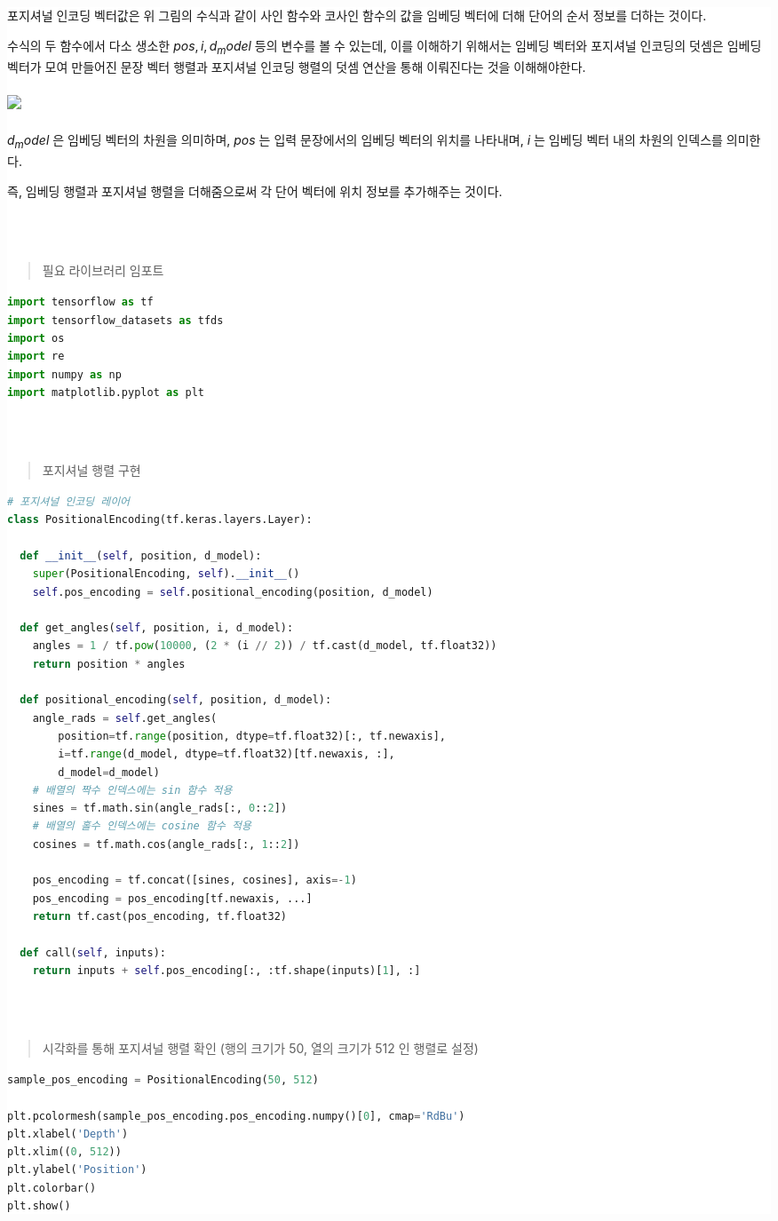 포지셔널 인코딩 벡터값은 위 그림의 수식과 같이 사인 함수와 코사인 함수의 값을 임베딩 벡터에 더해 단어의 순서 정보를 더하는 것이다.

수식의 두 함수에서 다소 생소한 $pos, i, d_model$ 등의 변수를 볼 수 있는데, 이를 이해하기 위해서는 임베딩 벡터와 포지셔널 인코딩의 덧셈은 임베딩 벡터가 모여 만들어진 문장 벡터 행렬과 포지셔널 인코딩 행렬의 덧셈 연산을 통해 이뤄진다는 것을 이해해야한다.
<br></br>
![](https://aiffelstaticprd.blob.core.windows.net/media/original_images/Untitled_7_3Rneu0P.png)
<br></br>
$d_model$ 은 임베딩 벡터의 차원을 의미하며, $pos$ 는 입력 문장에서의 임베딩 벡터의 위치를 나타내며, $i$ 는 임베딩 벡터 내의 차원의 인덱스를 의미한다.

즉, 임베딩 행렬과 포지셔널 행렬을 더해줌으로써 각 단어 벡터에 위치 정보를 추가해주는 것이다.

<br></br>
> 필요 라이브러리 임포트
```python
import tensorflow as tf
import tensorflow_datasets as tfds
import os
import re
import numpy as np
import matplotlib.pyplot as plt
```
<br></br>
> 포지셔널 행렬 구현
```python
# 포지셔널 인코딩 레이어
class PositionalEncoding(tf.keras.layers.Layer):

  def __init__(self, position, d_model):
    super(PositionalEncoding, self).__init__()
    self.pos_encoding = self.positional_encoding(position, d_model)

  def get_angles(self, position, i, d_model):
    angles = 1 / tf.pow(10000, (2 * (i // 2)) / tf.cast(d_model, tf.float32))
    return position * angles

  def positional_encoding(self, position, d_model):
    angle_rads = self.get_angles(
        position=tf.range(position, dtype=tf.float32)[:, tf.newaxis],
        i=tf.range(d_model, dtype=tf.float32)[tf.newaxis, :],
        d_model=d_model)
    # 배열의 짝수 인덱스에는 sin 함수 적용
    sines = tf.math.sin(angle_rads[:, 0::2])
    # 배열의 홀수 인덱스에는 cosine 함수 적용
    cosines = tf.math.cos(angle_rads[:, 1::2])

    pos_encoding = tf.concat([sines, cosines], axis=-1)
    pos_encoding = pos_encoding[tf.newaxis, ...]
    return tf.cast(pos_encoding, tf.float32)

  def call(self, inputs):
    return inputs + self.pos_encoding[:, :tf.shape(inputs)[1], :]
```
<br></br>
> 시각화를 통해 포지셔널 행렬 확인
> (행의 크기가 50, 열의 크기가 512 인 행렬로 설정)
```python
sample_pos_encoding = PositionalEncoding(50, 512)

plt.pcolormesh(sample_pos_encoding.pos_encoding.numpy()[0], cmap='RdBu')
plt.xlabel('Depth')
plt.xlim((0, 512))
plt.ylabel('Position')
plt.colorbar()
plt.show()
```